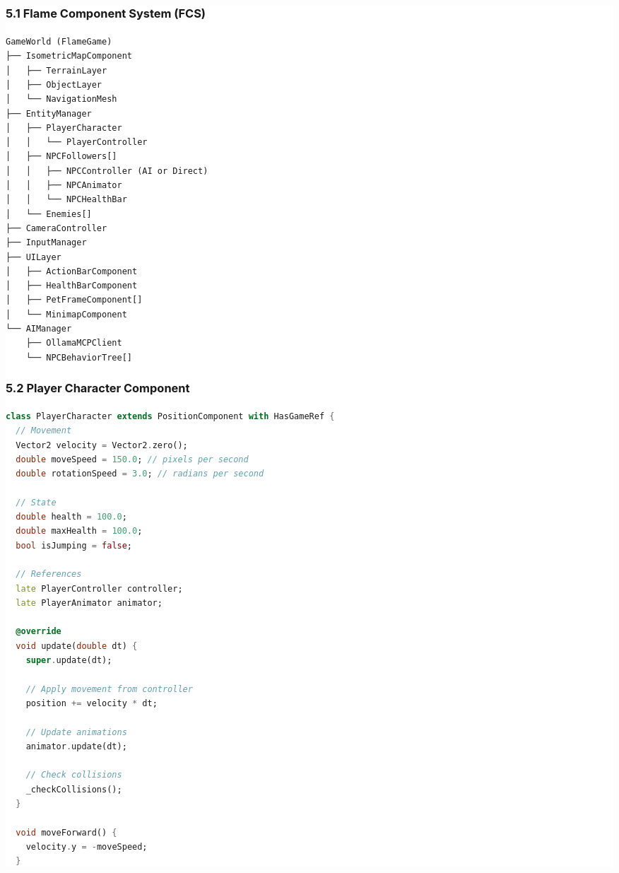 ### 5.1 Flame Component System (FCS)

```
GameWorld (FlameGame)
├── IsometricMapComponent
│   ├── TerrainLayer
│   ├── ObjectLayer
│   └── NavigationMesh
├── EntityManager
│   ├── PlayerCharacter
│   │   └── PlayerController
│   ├── NPCFollowers[]
│   │   ├── NPCController (AI or Direct)
│   │   ├── NPCAnimator
│   │   └── NPCHealthBar
│   └── Enemies[]
├── CameraController
├── InputManager
├── UILayer
│   ├── ActionBarComponent
│   ├── HealthBarComponent
│   ├── PetFrameComponent[]
│   └── MinimapComponent
└── AIManager
    ├── OllamaMCPClient
    └── NPCBehaviorTree[]
```

### 5.2 Player Character Component

```dart
class PlayerCharacter extends PositionComponent with HasGameRef {
  // Movement
  Vector2 velocity = Vector2.zero();
  double moveSpeed = 150.0; // pixels per second
  double rotationSpeed = 3.0; // radians per second

  // State
  double health = 100.0;
  double maxHealth = 100.0;
  bool isJumping = false;

  // References
  late PlayerController controller;
  late PlayerAnimator animator;

  @override
  void update(double dt) {
    super.update(dt);

    // Apply movement from controller
    position += velocity * dt;

    // Update animations
    animator.update(dt);

    // Check collisions
    _checkCollisions();
  }

  void moveForward() {
    velocity.y = -moveSpeed;
  }

```